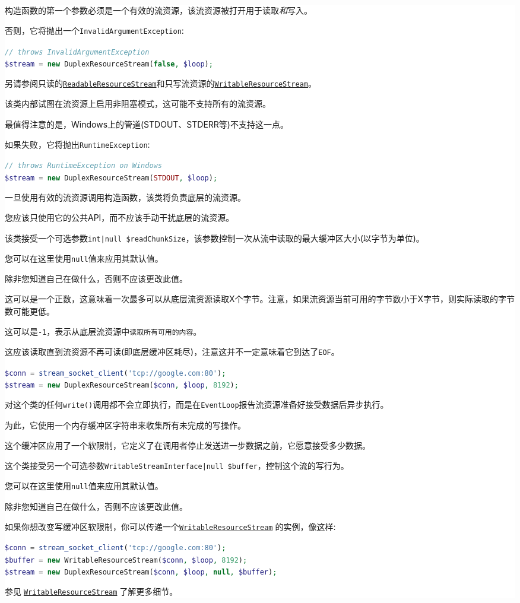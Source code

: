构造函数的第一个参数必须是一个有效的流资源，该流资源被打开用于读取*和*写入。

否则，它将抛出一个`InvalidArgumentException`:

```php
// throws InvalidArgumentException
$stream = new DuplexResourceStream(false, $loop);
```

另请参阅只读的[`ReadableResourceStream`](#readableresourcestream)和只写流资源的[`WritableResourceStream`](#writableresourcestream)。

该类内部试图在流资源上启用非阻塞模式，这可能不支持所有的流资源。

最值得注意的是，Windows上的管道(STDOUT、STDERR等)不支持这一点。

如果失败，它将抛出`RuntimeException`:

```php
// throws RuntimeException on Windows
$stream = new DuplexResourceStream(STDOUT, $loop);
```
一旦使用有效的流资源调用构造函数，该类将负责底层的流资源。

您应该只使用它的公共API，而不应该手动干扰底层的流资源。

该类接受一个可选参数`int|null $readChunkSize`，该参数控制一次从流中读取的最大缓冲区大小(以字节为单位)。

您可以在这里使用`null`值来应用其默认值。

除非您知道自己在做什么，否则不应该更改此值。

这可以是一个正数，这意味着一次最多可以从底层流资源读取X个字节。注意，如果流资源当前可用的字节数小于X字节，则实际读取的字节数可能更低。

这可以是`-1`，表示从底层流资源中`读取所有可用的内容`。

这应该读取直到流资源不再可读(即底层缓冲区耗尽)，注意这并不一定意味着它到达了`EOF`。

```php
$conn = stream_socket_client('tcp://google.com:80');
$stream = new DuplexResourceStream($conn, $loop, 8192);
```

对这个类的任何`write()`调用都不会立即执行，而是在`EventLoop`报告流资源准备好接受数据后异步执行。

为此，它使用一个内存缓冲区字符串来收集所有未完成的写操作。

这个缓冲区应用了一个软限制，它定义了在调用者停止发送进一步数据之前，它愿意接受多少数据。

这个类接受另一个可选参数`WritableStreamInterface|null $buffer`，控制这个流的写行为。

您可以在这里使用`null`值来应用其默认值。

除非您知道自己在做什么，否则不应该更改此值。

如果你想改变写缓冲区软限制，你可以传递一个[`WritableResourceStream`](#writableresourcestream) 的实例，像这样:

```php
$conn = stream_socket_client('tcp://google.com:80');
$buffer = new WritableResourceStream($conn, $loop, 8192);
$stream = new DuplexResourceStream($conn, $loop, null, $buffer);
```
参见 [`WritableResourceStream`](#writableresourcestream) 了解更多细节。
